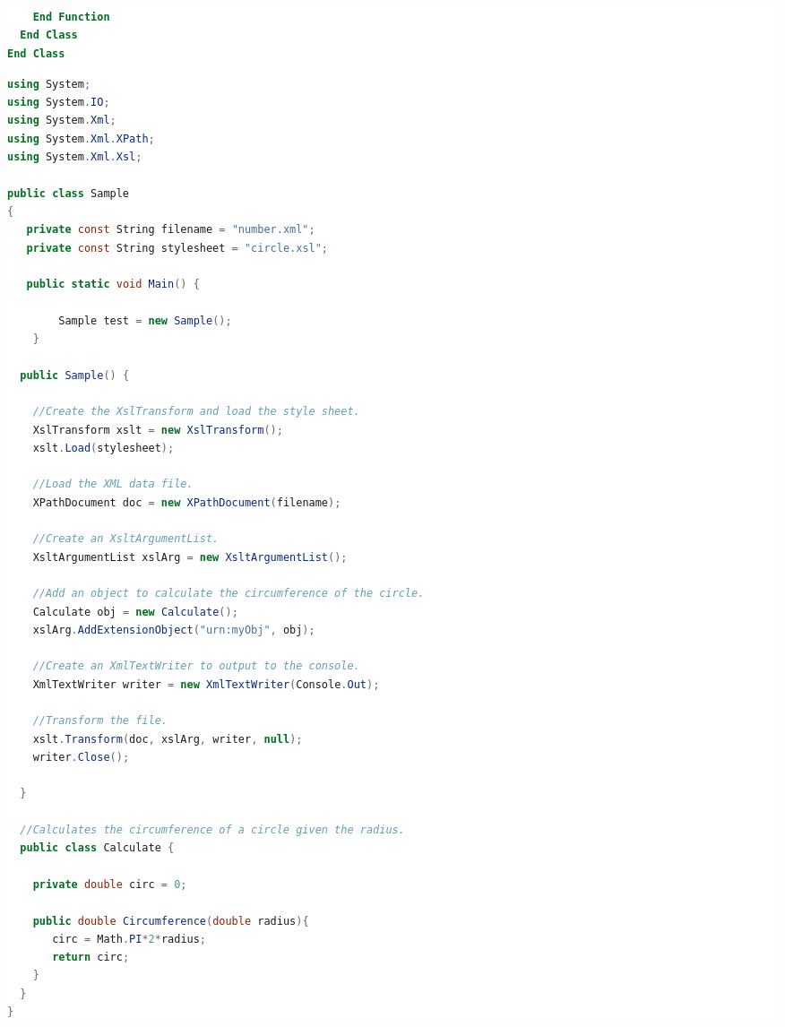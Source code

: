 ```vb  
    End Function  
  End Class  
End Class  
```  
  
```csharp  
using System;  
using System.IO;  
using System.Xml;  
using System.Xml.XPath;  
using System.Xml.Xsl;  
  
public class Sample  
{  
   private const String filename = "number.xml";  
   private const String stylesheet = "circle.xsl";  
  
   public static void Main() {  
  
        Sample test = new Sample();  
    }  
  
  public Sample() {  
  
    //Create the XslTransform and load the style sheet.  
    XslTransform xslt = new XslTransform();  
    xslt.Load(stylesheet);  
  
    //Load the XML data file.  
    XPathDocument doc = new XPathDocument(filename);  
  
    //Create an XsltArgumentList.  
    XsltArgumentList xslArg = new XsltArgumentList();  
  
    //Add an object to calculate the circumference of the circle.  
    Calculate obj = new Calculate();  
    xslArg.AddExtensionObject("urn:myObj", obj);  
  
    //Create an XmlTextWriter to output to the console.  
    XmlTextWriter writer = new XmlTextWriter(Console.Out);  
  
    //Transform the file.  
    xslt.Transform(doc, xslArg, writer, null);  
    writer.Close();  
  
  }  
  
  //Calculates the circumference of a circle given the radius.  
  public class Calculate {  
  
    private double circ = 0;  
  
    public double Circumference(double radius){  
       circ = Math.PI*2*radius;  
       return circ;  
    }  
  }  
}  
```  
  